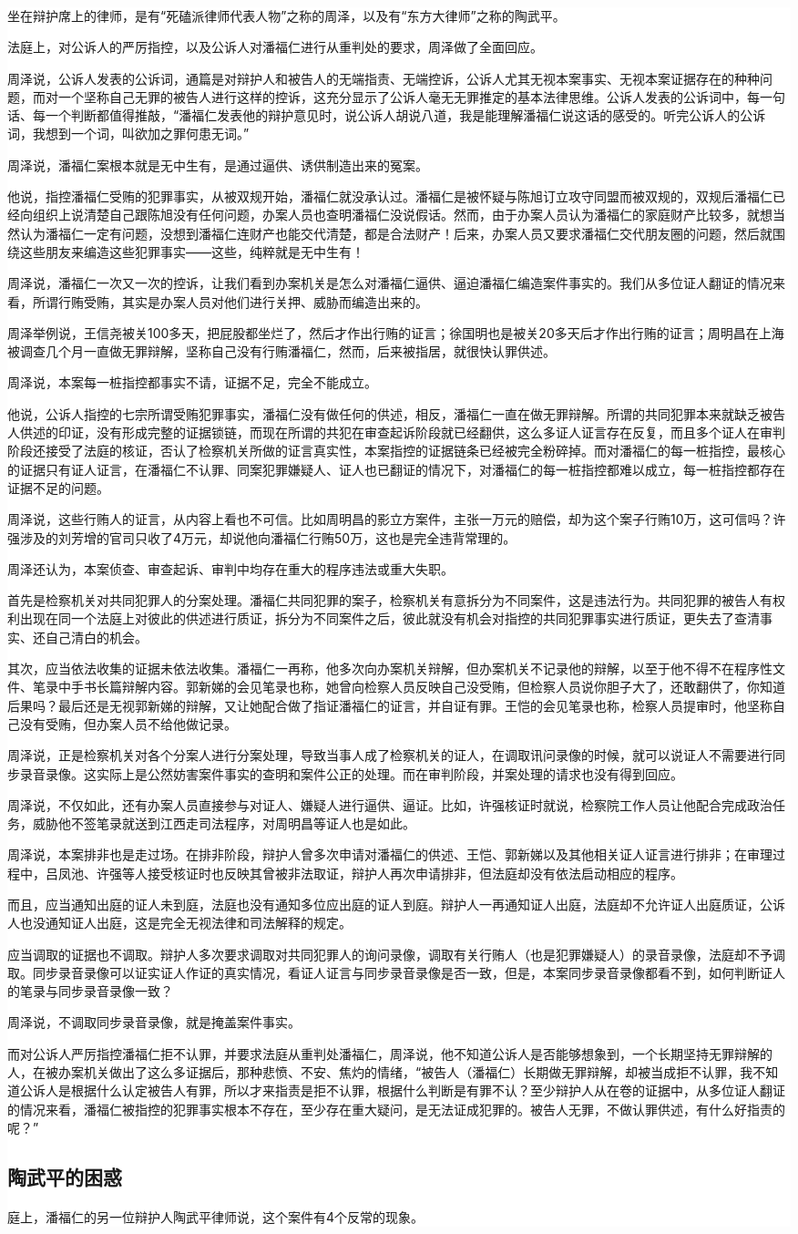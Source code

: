坐在辩护席上的律师，是有“死磕派律师代表人物”之称的周泽，以及有“东方大律师”之称的陶武平。

法庭上，对公诉人的严厉指控，以及公诉人对潘福仁进行从重判处的要求，周泽做了全面回应。

周泽说，公诉人发表的公诉词，通篇是对辩护人和被告人的无端指责、无端控诉，公诉人尤其无视本案事实、无视本案证据存在的种种问题，而对一个坚称自己无罪的被告人进行这样的控诉，这充分显示了公诉人毫无无罪推定的基本法律思维。公诉人发表的公诉词中，每一句话、每一个判断都值得推敲，“潘福仁发表他的辩护意见时，说公诉人胡说八道，我是能理解潘福仁说这话的感受的。听完公诉人的公诉词，我想到一个词，叫欲加之罪何患无词。”

周泽说，潘福仁案根本就是无中生有，是通过逼供、诱供制造出来的冤案。

他说，指控潘福仁受贿的犯罪事实，从被双规开始，潘福仁就没承认过。潘福仁是被怀疑与陈旭订立攻守同盟而被双规的，双规后潘福仁已经向组织上说清楚自己跟陈旭没有任何问题，办案人员也查明潘福仁没说假话。然而，由于办案人员认为潘福仁的家庭财产比较多，就想当然认为潘福仁一定有问题，没想到潘福仁连财产也能交代清楚，都是合法财产！后来，办案人员又要求潘福仁交代朋友圈的问题，然后就围绕这些朋友来编造这些犯罪事实——这些，纯粹就是无中生有！

周泽说，潘福仁一次又一次的控诉，让我们看到办案机关是怎么对潘福仁逼供、逼迫潘福仁编造案件事实的。我们从多位证人翻证的情况来看，所谓行贿受贿，其实是办案人员对他们进行关押、威胁而编造出来的。

周泽举例说，王信尧被关100多天，把屁股都坐烂了，然后才作出行贿的证言；徐国明也是被关20多天后才作出行贿的证言；周明昌在上海被调查几个月一直做无罪辩解，坚称自己没有行贿潘福仁，然而，后来被指居，就很快认罪供述。

周泽说，本案每一桩指控都事实不请，证据不足，完全不能成立。

他说，公诉人指控的七宗所谓受贿犯罪事实，潘福仁没有做任何的供述，相反，潘福仁一直在做无罪辩解。所谓的共同犯罪本来就缺乏被告人供述的印证，没有形成完整的证据锁链，而现在所谓的共犯在审查起诉阶段就已经翻供，这么多证人证言存在反复，而且多个证人在审判阶段还接受了法庭的核证，否认了检察机关所做的证言真实性，本案指控的证据链条已经被完全粉碎掉。而对潘福仁的每一桩指控，最核心的证据只有证人证言，在潘福仁不认罪、同案犯罪嫌疑人、证人也已翻证的情况下，对潘福仁的每一桩指控都难以成立，每一桩指控都存在证据不足的问题。

周泽说，这些行贿人的证言，从内容上看也不可信。比如周明昌的影立方案件，主张一万元的赔偿，却为这个案子行贿10万，这可信吗？许强涉及的刘芳增的官司只收了4万元，却说他向潘福仁行贿50万，这也是完全违背常理的。

周泽还认为，本案侦查、审查起诉、审判中均存在重大的程序违法或重大失职。

首先是检察机关对共同犯罪人的分案处理。潘福仁共同犯罪的案子，检察机关有意拆分为不同案件，这是违法行为。共同犯罪的被告人有权利出现在同一个法庭上对彼此的供述进行质证，拆分为不同案件之后，彼此就没有机会对指控的共同犯罪事实进行质证，更失去了查清事实、还自己清白的机会。

其次，应当依法收集的证据未依法收集。潘福仁一再称，他多次向办案机关辩解，但办案机关不记录他的辩解，以至于他不得不在程序性文件、笔录中手书长篇辩解内容。郭新娣的会见笔录也称，她曾向检察人员反映自己没受贿，但检察人员说你胆子大了，还敢翻供了，你知道后果吗？最后还是无视郭新娣的辩解，又让她配合做了指证潘福仁的证言，并自证有罪。王恺的会见笔录也称，检察人员提审时，他坚称自己没有受贿，但办案人员不给他做记录。

周泽说，正是检察机关对各个分案人进行分案处理，导致当事人成了检察机关的证人，在调取讯问录像的时候，就可以说证人不需要进行同步录音录像。这实际上是公然妨害案件事实的查明和案件公正的处理。而在审判阶段，并案处理的请求也没有得到回应。

周泽说，不仅如此，还有办案人员直接参与对证人、嫌疑人进行逼供、逼证。比如，许强核证时就说，检察院工作人员让他配合完成政治任务，威胁他不签笔录就送到江西走司法程序，对周明昌等证人也是如此。

周泽说，本案排非也是走过场。在排非阶段，辩护人曾多次申请对潘福仁的供述、王恺、郭新娣以及其他相关证人证言进行排非；在审理过程中，吕凤池、许强等人接受核证时也反映其曾被非法取证，辩护人再次申请排非，但法庭却没有依法启动相应的程序。

而且，应当通知出庭的证人未到庭，法庭也没有通知多位应出庭的证人到庭。辩护人一再通知证人出庭，法庭却不允许证人出庭质证，公诉人也没通知证人出庭，这是完全无视法律和司法解释的规定。

应当调取的证据也不调取。辩护人多次要求调取对共同犯罪人的询问录像，调取有关行贿人（也是犯罪嫌疑人）的录音录像，法庭却不予调取。同步录音录像可以证实证人作证的真实情况，看证人证言与同步录音录像是否一致，但是，本案同步录音录像都看不到，如何判断证人的笔录与同步录音录像一致？

周泽说，不调取同步录音录像，就是掩盖案件事实。

而对公诉人严厉指控潘福仁拒不认罪，并要求法庭从重判处潘福仁，周泽说，他不知道公诉人是否能够想象到，一个长期坚持无罪辩解的人，在被办案机关做出了这么多证据后，那种悲愤、不安、焦灼的情绪，“被告人（潘福仁）长期做无罪辩解，却被当成拒不认罪，我不知道公诉人是根据什么认定被告人有罪，所以才来指责是拒不认罪，根据什么判断是有罪不认？至少辩护人从在卷的证据中，从多位证人翻证的情况来看，潘福仁被指控的犯罪事实根本不存在，至少存在重大疑问，是无法证成犯罪的。被告人无罪，不做认罪供述，有什么好指责的呢？”

陶武平的困惑
------

庭上，潘福仁的另一位辩护人陶武平律师说，这个案件有4个反常的现象。
